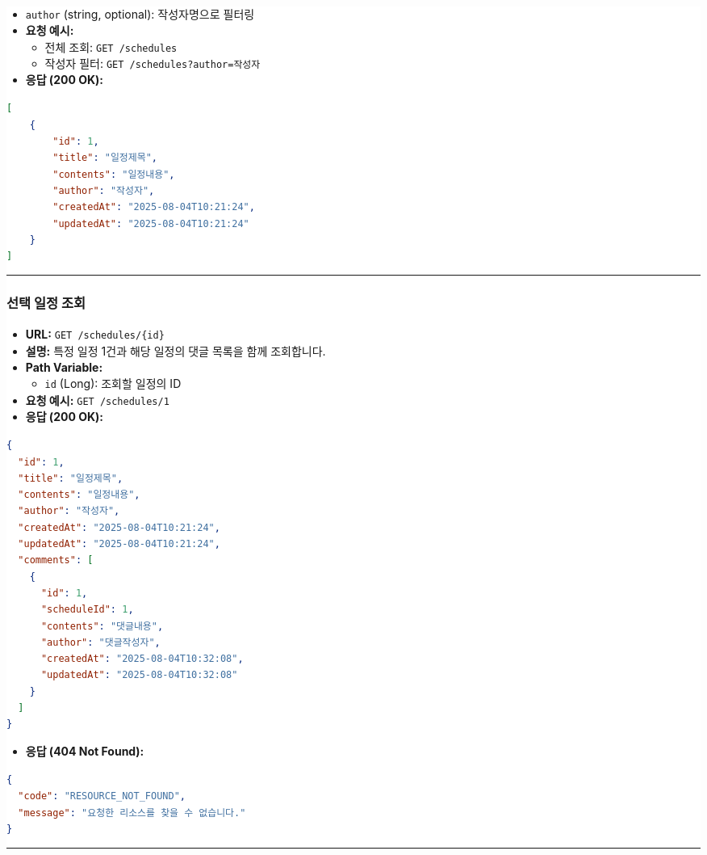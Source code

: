   - `author` (string, optional): 작성자명으로 필터링
- **요청 예시:**
  - 전체 조회: `GET /schedules`
  - 작성자 필터: `GET /schedules?author=작성자`
- **응답 (200 OK):** 
```json
[
    {
        "id": 1,
        "title": "일정제목",
        "contents": "일정내용",
        "author": "작성자",
        "createdAt": "2025-08-04T10:21:24",
        "updatedAt": "2025-08-04T10:21:24"
    }
]
```
---

### 선택 일정 조회
- **URL:** `GET /schedules/{id}`
- **설명:** 특정 일정 1건과 해당 일정의 댓글 목록을 함께 조회합니다.
- **Path Variable:**
    - `id` (Long): 조회할 일정의 ID
- **요청 예시:** `GET /schedules/1`
- **응답 (200 OK):**
```json
{
  "id": 1,
  "title": "일정제목",
  "contents": "일정내용",
  "author": "작성자",
  "createdAt": "2025-08-04T10:21:24",
  "updatedAt": "2025-08-04T10:21:24",
  "comments": [
    {
      "id": 1,
      "scheduleId": 1,
      "contents": "댓글내용",
      "author": "댓글작성자",
      "createdAt": "2025-08-04T10:32:08",
      "updatedAt": "2025-08-04T10:32:08"
    }
  ]
}
```
- **응답 (404 Not Found):**
```json
{
  "code": "RESOURCE_NOT_FOUND",
  "message": "요청한 리소스를 찾을 수 없습니다."
}
```

---